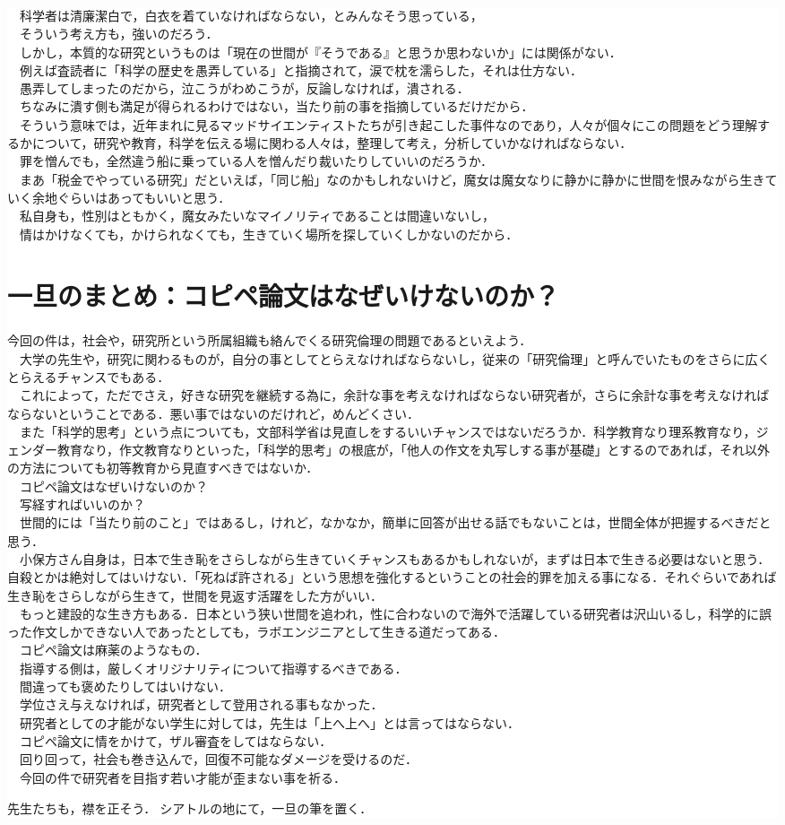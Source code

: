 <div>　科学者は清廉潔白で，白衣を着ていなければならない，とみんなそう思っている，</div>

<div>　そういう考え方も，強いのだろう．</div>

<div>　しかし，本質的な研究というものは「現在の世間が『そうである』と思うか思わないか」には関係がない．</div>

<div>　例えば査読者に「科学の歴史を愚弄している」と指摘されて，涙で枕を濡らした，それは仕方ない．</div>

<div>　愚弄してしまったのだから，泣こうがわめこうが，反論しなければ，潰される．</div>

<div>　ちなみに潰す側も満足が得られるわけではない，当たり前の事を指摘しているだけだから．</div>

<div>　そういう意味では，近年まれに見るマッドサイエンティストたちが引き起こした事件なのであり，人々が個々にこの問題をどう理解するかについて，研究や教育，科学を伝える場に関わる人々は，整理して考え，分析していかなければならない．</div>

<div>　罪を憎んでも，全然違う船に乗っている人を憎んだり裁いたりしていいのだろうか．</div>

<div>　まあ「税金でやっている研究」だといえば，「同じ船」なのかもしれないけど，魔女は魔女なりに静かに静かに世間を恨みながら生きていく余地ぐらいはあってもいいと思う．</div>

<div>　私自身も，性別はともかく，魔女みたいなマイノリティであることは間違いないし，</div>

<div>　情はかけなくても，かけられなくても，生きていく場所を探していくしかないのだから．</div>

# 一旦のまとめ：コピペ論文はなぜいけないのか？

<div>今回の件は，社会や，研究所という所属組織も絡んでくる研究倫理の問題であるといえよう．</div>

<div>　大学の先生や，研究に関わるものが，自分の事としてとらえなければならないし，従来の「研究倫理」と呼んでいたものをさらに広くとらえるチャンスでもある．</div>

<div>　これによって，ただでさえ，好きな研究を継続する為に，余計な事を考えなければならない研究者が，さらに余計な事を考えなければならないということである．悪い事ではないのだけれど，めんどくさい．</div>

<div>　また「科学的思考」という点についても，文部科学省は見直しをするいいチャンスではないだろうか．科学教育なり理系教育なり，ジェンダー教育なり，作文教育なりといった，「科学的思考」の根底が，「他人の作文を丸写しする事が基礎」とするのであれば，それ以外の方法についても初等教育から見直すべきではないか．</div>

<div>　コピペ論文はなぜいけないのか？</div>

<div>　写経すればいいのか？</div>

<div>　世間的には「当たり前のこと」ではあるし，けれど，なかなか，簡単に回答が出せる話でもないことは，世間全体が把握するべきだと思う．</div>

<div>　小保方さん自身は，日本で生き恥をさらしながら生きていくチャンスもあるかもしれないが，まずは日本で生きる必要はないと思う．自殺とかは絶対してはいけない．「死ねば許される」という思想を強化するということの社会的罪を加える事になる．それぐらいであれば生き恥をさらしながら生きて，世間を見返す活躍をした方がいい．</div>

<div>　もっと建設的な生き方もある．日本という狭い世間を追われ，性に合わないので海外で活躍している研究者は沢山いるし，科学的に誤った作文しかできない人であったとしても，ラボエンジニアとして生きる道だってある．</div>

<div>　コピペ論文は麻薬のようなもの．</div>

<div>　指導する側は，厳しくオリジナリティについて指導するべきである．</div>

<div>　間違っても褒めたりしてはいけない．</div>

<div>　学位さえ与えなければ，研究者として登用される事もなかった．</div>

<div>　研究者としての才能がない学生に対しては，先生は「上へ上へ」とは言ってはならない．</div>

<div>　コピペ論文に情をかけて，ザル審査をしてはならない．</div>

<div>　回り回って，社会も巻き込んで，回復不可能なダメージを受けるのだ．</div>

<div>

<div>　今回の件で研究者を目指す若い才能が歪まない事を祈る．</div>

先生たちも，襟を正そう． シアトルの地にて，一旦の筆を置く．</div>
